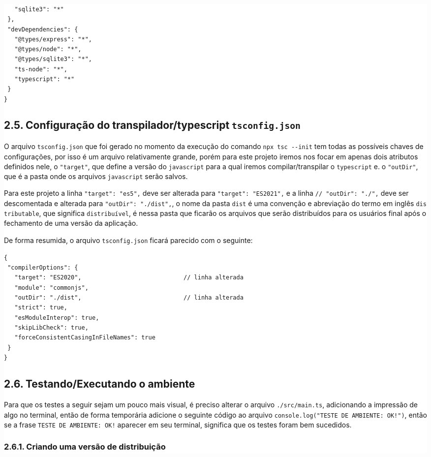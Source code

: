 ```jsonc
   "sqlite3": "*"
 },
 "devDependencies": {
   "@types/express": "*",
   "@types/node": "*",
   "@types/sqlite3": "*",
   "ts-node": "*",
   "typescript": "*"
 }
}
```
 
 
## 2.5. Configuração do transpilador/typescript `tsconfig.json`
 
O arquivo `tsconfig.json` que foi gerado no momento da execução do comando `npx tsc --init` tem todas as possíveis chaves de configurações, por isso é um arquivo relativamente grande, porém para este projeto iremos nos focar em apenas dois atributos definidos nele, o `"target"`, que define a versão do `javascript` para a qual iremos compilar/transpilar o `typescript` e. o `"outDir"`, que é a pasta onde os arquivos `javascript` serão salvos.
 
Para este projeto a linha `"target": "es5",` deve ser alterada para `"target": "ES2021",` e a linha `// "outDir": "./",` deve ser descomentada e alterada para `"outDir": "./dist",`, o nome da pasta `dist` é uma convenção e abreviação do termo em inglês `distributable`, que significa `distribuível`, é nessa pasta que ficarão os arquivos que serão distribuídos para os usuários final após o fechamento de uma versão da aplicação.
 
De forma resumida, o arquivo `tsconfig.json` ficará parecido com o seguinte:
 
```jsonc
{
 "compilerOptions": {
   "target": "ES2020",                             // linha alterada
   "module": "commonjs",
   "outDir": "./dist",                             // linha alterada
   "strict": true,
   "esModuleInterop": true,
   "skipLibCheck": true,
   "forceConsistentCasingInFileNames": true
 }
}
```
 
## 2.6. Testando/Executando o ambiente

Para que os testes a seguir sejam um pouco mais visual, é preciso alterar o arquivo `./src/main.ts`, adicionando a impressão de algo no terminal, então de forma temporária adicione o seguinte código ao arquivo `console.log("TESTE DE AMBIENTE: OK!")`, então se a frase `TESTE DE AMBIENTE: OK!` aparecer em seu terminal, significa que os testes foram bem sucedidos.

### 2.6.1. Criando uma versão de distribuição 
